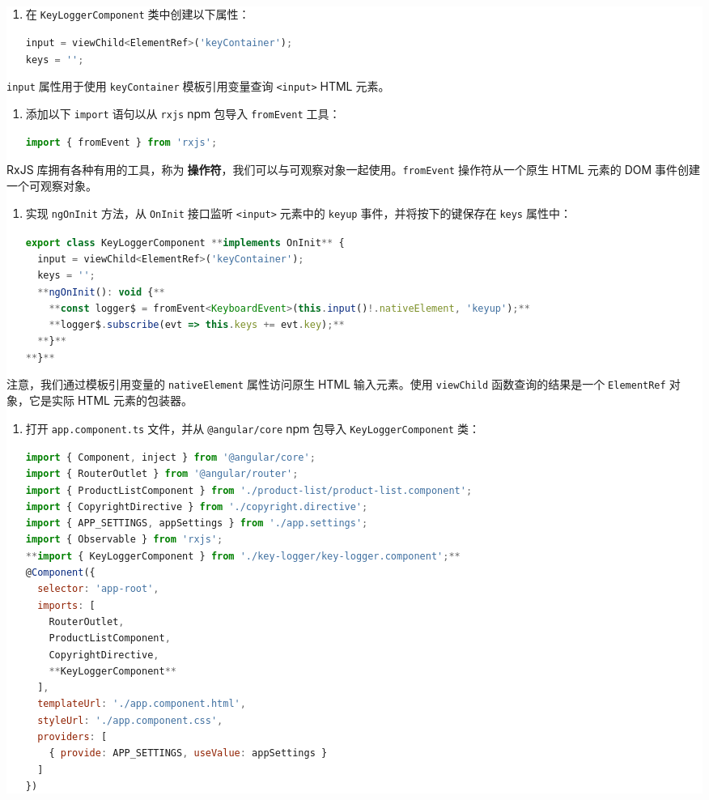 1.  在 `KeyLoggerComponent` 类中创建以下属性：

    ```js
    input = viewChild<ElementRef>('keyContainer');
    keys = ''; 
    ```

`input` 属性用于使用 `keyContainer` 模板引用变量查询 `<input>` HTML 元素。

1.  添加以下 `import` 语句以从 `rxjs` npm 包导入 `fromEvent` 工具：

    ```js
    import { fromEvent } from 'rxjs'; 
    ```

RxJS 库拥有各种有用的工具，称为 **操作符**，我们可以与可观察对象一起使用。`fromEvent` 操作符从一个原生 HTML 元素的 DOM 事件创建一个可观察对象。

1.  实现 `ngOnInit` 方法，从 `OnInit` 接口监听 `<input>` 元素中的 `keyup` 事件，并将按下的键保存在 `keys` 属性中：

    ```js
    export class KeyLoggerComponent **implements OnInit** {
      input = viewChild<ElementRef>('keyContainer');
      keys = '';
      **ngOnInit(): void {**
        **const logger$ = fromEvent<KeyboardEvent>(this.input()!.nativeElement, 'keyup');**
        **logger$.subscribe(evt => this.keys += evt.key);**
      **}**
    **}** 
    ```

注意，我们通过模板引用变量的 `nativeElement` 属性访问原生 HTML 输入元素。使用 `viewChild` 函数查询的结果是一个 `ElementRef` 对象，它是实际 HTML 元素的包装器。

1.  打开 `app.component.ts` 文件，并从 `@angular/core` npm 包导入 `KeyLoggerComponent` 类：

    ```js
    import { Component, inject } from '@angular/core';
    import { RouterOutlet } from '@angular/router';
    import { ProductListComponent } from './product-list/product-list.component';
    import { CopyrightDirective } from './copyright.directive';
    import { APP_SETTINGS, appSettings } from './app.settings';
    import { Observable } from 'rxjs';
    **import { KeyLoggerComponent } from './key-logger/key-logger.component';**
    @Component({
      selector: 'app-root',
      imports: [
        RouterOutlet,
        ProductListComponent,
        CopyrightDirective,
        **KeyLoggerComponent**
      ],
      templateUrl: './app.component.html',
      styleUrl: './app.component.css',
      providers: [
        { provide: APP_SETTINGS, useValue: appSettings }
      ]
    }) 
    ```
